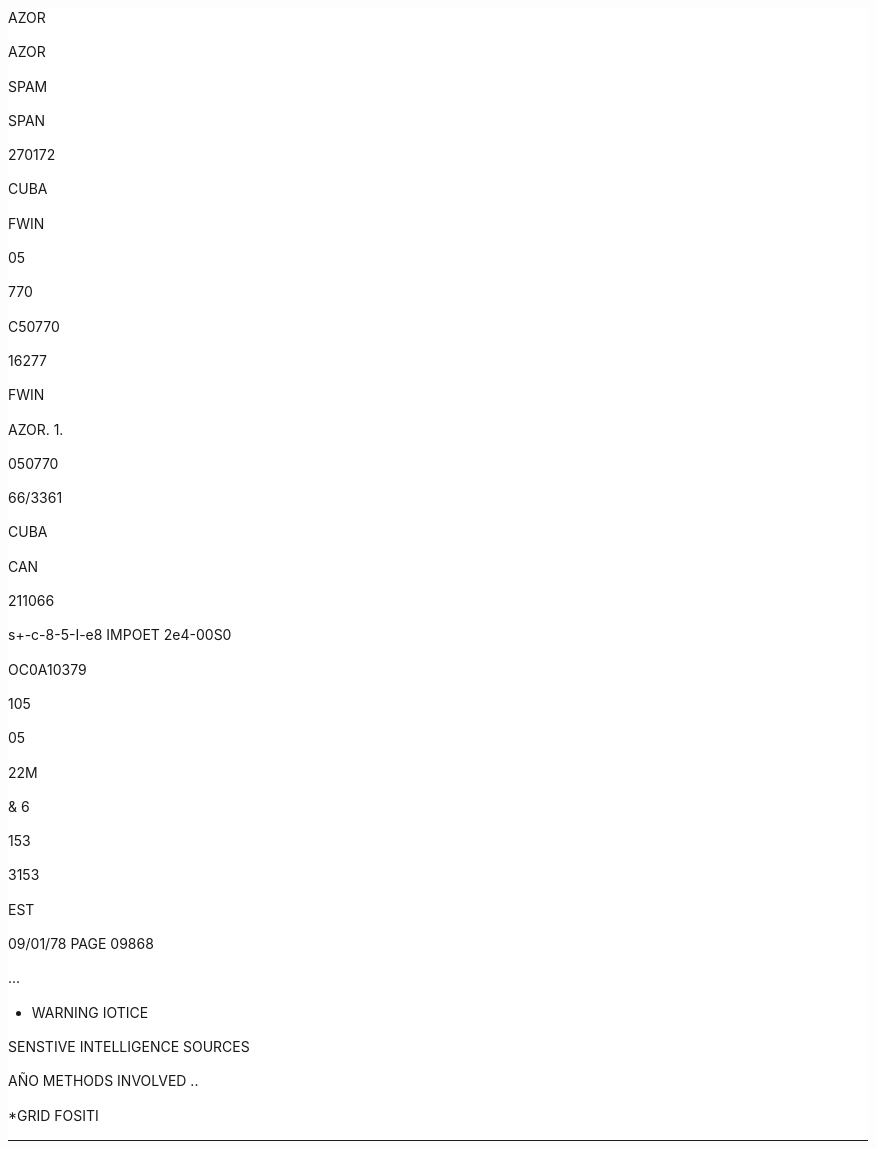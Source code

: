 AZOR

AZOR

SPAM

SPAN

270172

CUBA

FWIN

05

770

C50770

16277

FWIN

AZOR. 1.

050770

66/3361

CUBA

CAN

211066

s+-c-8-5-I-e8 IMPOET 2e4-00S0

OC0A10379

105

05

22M

& 6

153

3153

EST

09/01/78 PAGE 09868

...

- WARNING IOTICE

SENSTIVE INTELLIGENCE SOURCES

AÑO METHODS INVOLVED ..

*GRID FOSITI

---